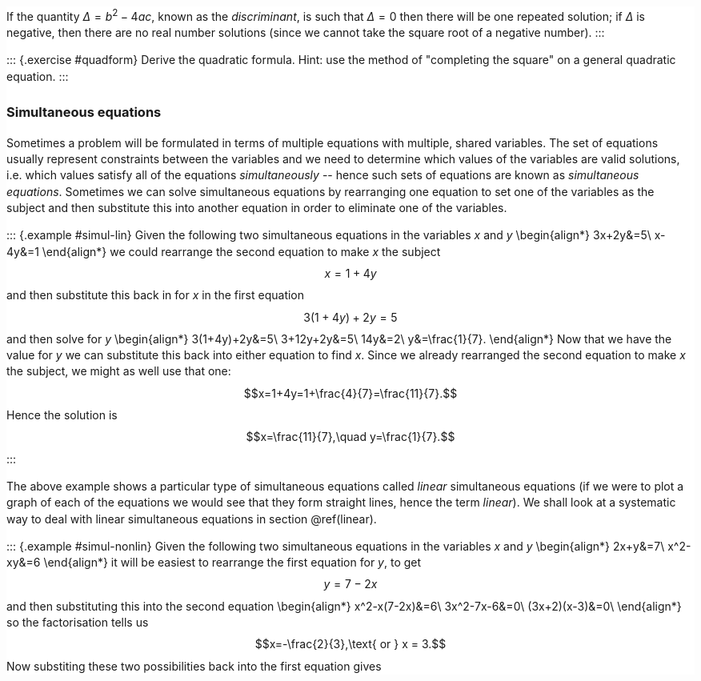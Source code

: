 If the quantity $\Delta = b^2-4ac$, known as the *discriminant*, is such that $\Delta = 0$ then there will be one repeated solution; if $\Delta$ is negative, then there are no real number solutions (since we cannot take the square root of a negative number).
:::

::: {.exercise #quadform}
Derive the quadratic formula. Hint: use the method of "completing the square" on a general quadratic equation.
:::

### Simultaneous equations

Sometimes a problem will be formulated in terms of multiple equations with multiple, shared variables. The set of equations usually represent constraints between the variables and we need to determine which values of the variables are valid solutions, i.e. which values satisfy all of the equations *simultaneously* -- hence such sets of equations are known as *simultaneous equations*. Sometimes we can solve simultaneous equations by rearranging one equation to set one of the variables as the subject and then substitute this into another equation in order to eliminate one of the variables.

::: {.example #simul-lin}
Given the following two simultaneous equations in the variables $x$ and $y$
\begin{align*}
3x+2y&=5\\
x-4y&=1
\end{align*}
we could rearrange the second equation to make $x$ the subject
$$x=1+4y$$
and then substitute this back in for $x$ in the first equation
$$3(1+4y)+2y=5$$
and then solve for $y$
\begin{align*}
3(1+4y)+2y&=5\\
3+12y+2y&=5\\
14y&=2\\
y&=\frac{1}{7}.
\end{align*}
Now that we have the value for $y$ we can substitute this back into either equation to find $x$. Since we already rearranged the second equation to make $x$ the subject, we might as well use that one:
$$x=1+4y=1+\frac{4}{7}=\frac{11}{7}.$$
Hence the solution is
$$x=\frac{11}{7},\quad y=\frac{1}{7}.$$
:::

The above example shows a particular type of simultaneous equations called *linear* simultaneous equations (if we were to plot a graph of each of the equations we would see that they form straight lines, hence the term *linear*). We shall look at a systematic way to deal with linear simultaneous equations in section \@ref(linear).

::: {.example #simul-nonlin}
Given the following two simultaneous equations in the variables $x$ and $y$
\begin{align*}
2x+y&=7\\
x^2-xy&=6
\end{align*}
it will be easiest to rearrange the first equation for $y$, to get
$$y=7-2x$$
and then substituting this into the second equation
\begin{align*}
x^2-x(7-2x)&=6\\
3x^2-7x-6&=0\\
(3x+2)(x-3)&=0\\
\end{align*}
so the factorisation tells us
$$x=-\frac{2}{3},\text{ or } x = 3.$$
Now substiting these two possibilities back into the first equation gives